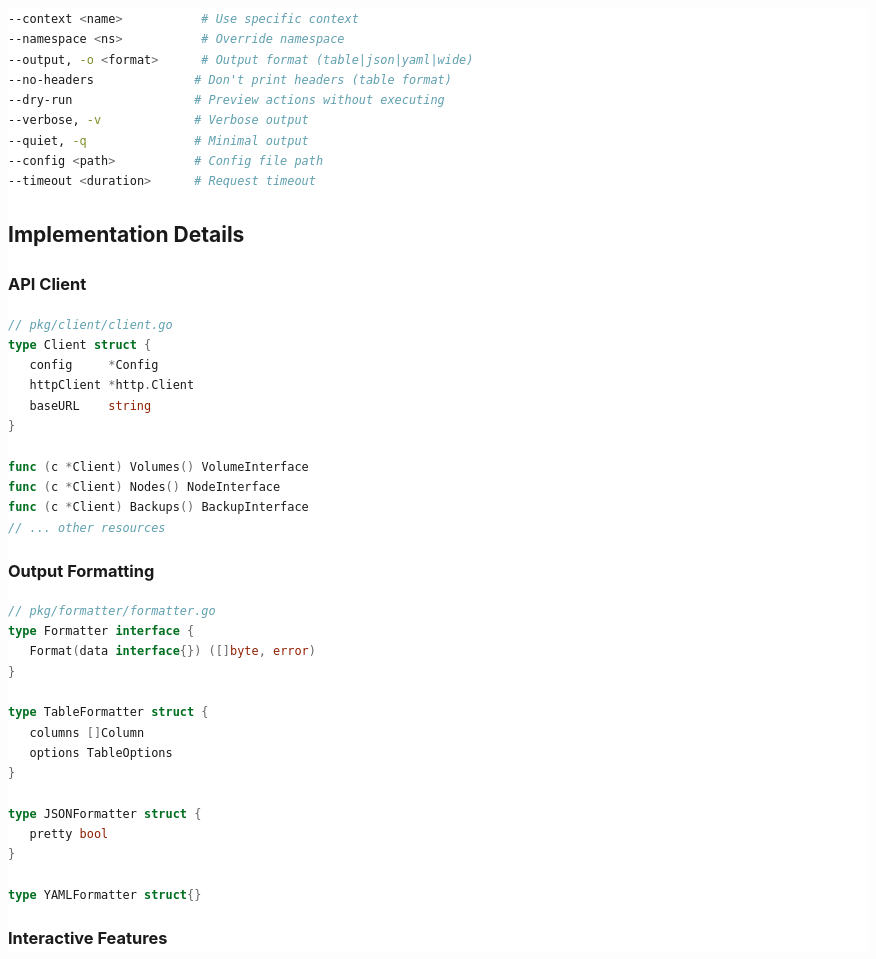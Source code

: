```bash
--context <name>           # Use specific context
--namespace <ns>           # Override namespace
--output, -o <format>      # Output format (table|json|yaml|wide)
--no-headers              # Don't print headers (table format)
--dry-run                 # Preview actions without executing
--verbose, -v             # Verbose output
--quiet, -q               # Minimal output
--config <path>           # Config file path
--timeout <duration>      # Request timeout
```

## Implementation Details

### API Client

```go
// pkg/client/client.go
type Client struct {
   config     *Config
   httpClient *http.Client
   baseURL    string
}

func (c *Client) Volumes() VolumeInterface
func (c *Client) Nodes() NodeInterface
func (c *Client) Backups() BackupInterface
// ... other resources
```

### Output Formatting

```go
// pkg/formatter/formatter.go
type Formatter interface {
   Format(data interface{}) ([]byte, error)
}

type TableFormatter struct {
   columns []Column
   options TableOptions
}

type JSONFormatter struct {
   pretty bool
}

type YAMLFormatter struct{}
```

### Interactive Features
